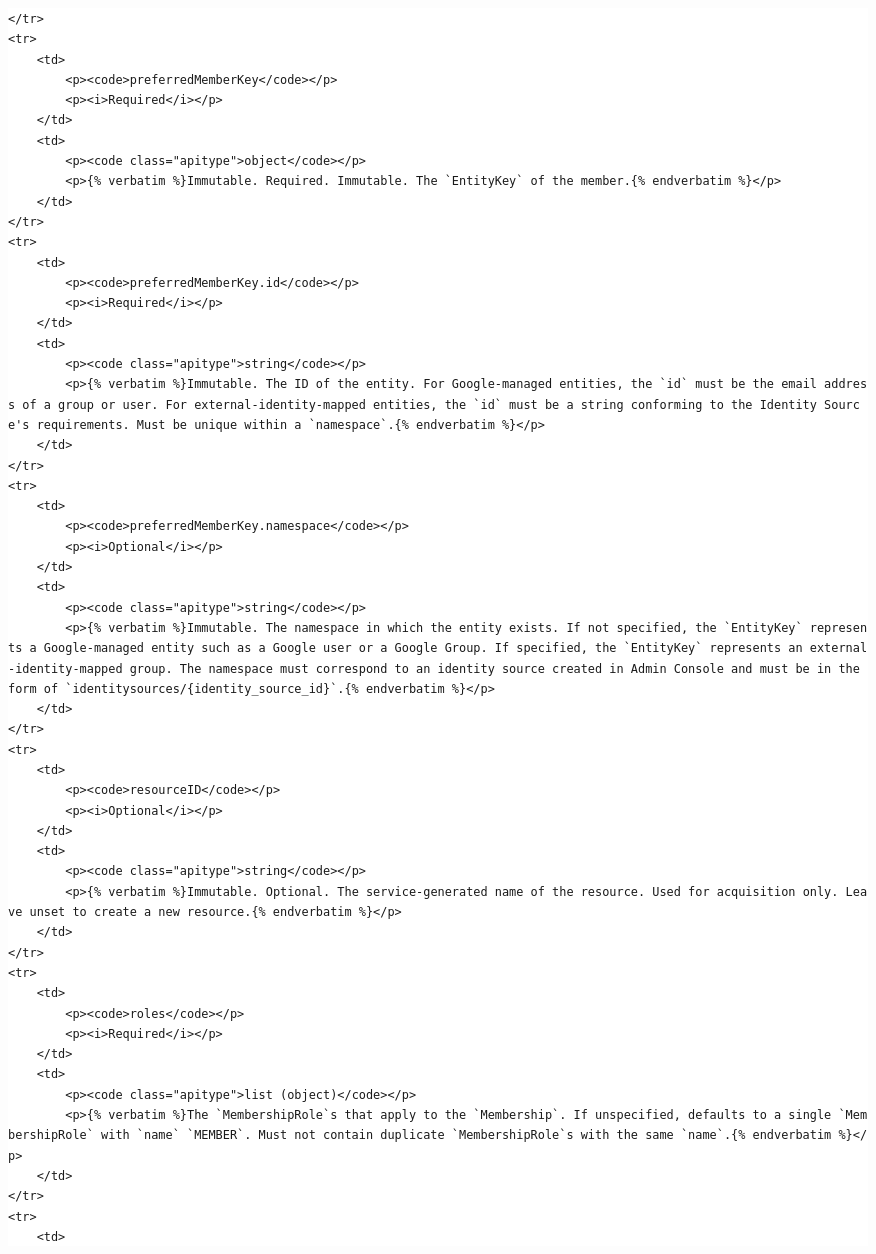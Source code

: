     </tr>
    <tr>
        <td>
            <p><code>preferredMemberKey</code></p>
            <p><i>Required</i></p>
        </td>
        <td>
            <p><code class="apitype">object</code></p>
            <p>{% verbatim %}Immutable. Required. Immutable. The `EntityKey` of the member.{% endverbatim %}</p>
        </td>
    </tr>
    <tr>
        <td>
            <p><code>preferredMemberKey.id</code></p>
            <p><i>Required</i></p>
        </td>
        <td>
            <p><code class="apitype">string</code></p>
            <p>{% verbatim %}Immutable. The ID of the entity. For Google-managed entities, the `id` must be the email address of a group or user. For external-identity-mapped entities, the `id` must be a string conforming to the Identity Source's requirements. Must be unique within a `namespace`.{% endverbatim %}</p>
        </td>
    </tr>
    <tr>
        <td>
            <p><code>preferredMemberKey.namespace</code></p>
            <p><i>Optional</i></p>
        </td>
        <td>
            <p><code class="apitype">string</code></p>
            <p>{% verbatim %}Immutable. The namespace in which the entity exists. If not specified, the `EntityKey` represents a Google-managed entity such as a Google user or a Google Group. If specified, the `EntityKey` represents an external-identity-mapped group. The namespace must correspond to an identity source created in Admin Console and must be in the form of `identitysources/{identity_source_id}`.{% endverbatim %}</p>
        </td>
    </tr>
    <tr>
        <td>
            <p><code>resourceID</code></p>
            <p><i>Optional</i></p>
        </td>
        <td>
            <p><code class="apitype">string</code></p>
            <p>{% verbatim %}Immutable. Optional. The service-generated name of the resource. Used for acquisition only. Leave unset to create a new resource.{% endverbatim %}</p>
        </td>
    </tr>
    <tr>
        <td>
            <p><code>roles</code></p>
            <p><i>Required</i></p>
        </td>
        <td>
            <p><code class="apitype">list (object)</code></p>
            <p>{% verbatim %}The `MembershipRole`s that apply to the `Membership`. If unspecified, defaults to a single `MembershipRole` with `name` `MEMBER`. Must not contain duplicate `MembershipRole`s with the same `name`.{% endverbatim %}</p>
        </td>
    </tr>
    <tr>
        <td>